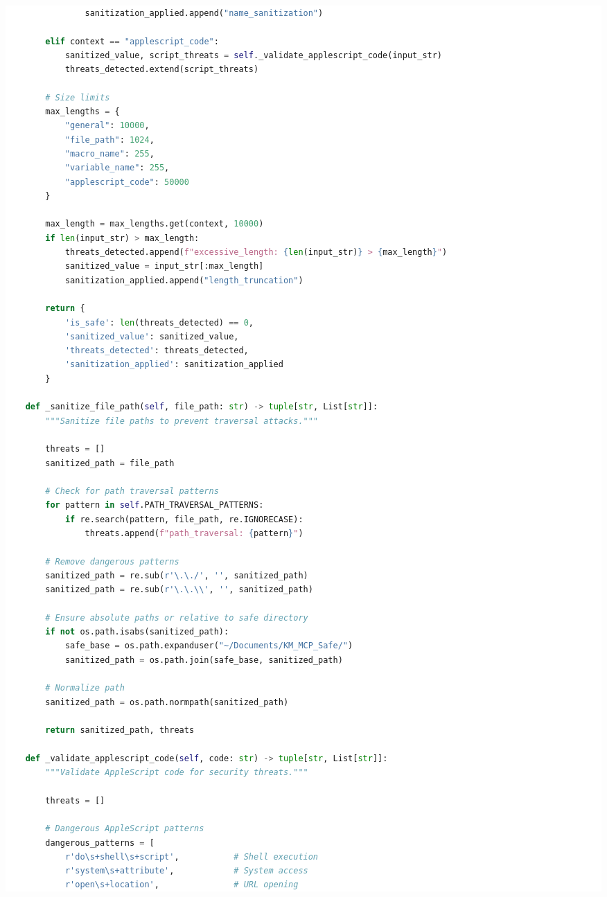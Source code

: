 ```python
                sanitization_applied.append("name_sanitization")
        
        elif context == "applescript_code":
            sanitized_value, script_threats = self._validate_applescript_code(input_str)
            threats_detected.extend(script_threats)
        
        # Size limits
        max_lengths = {
            "general": 10000,
            "file_path": 1024,
            "macro_name": 255,
            "variable_name": 255,
            "applescript_code": 50000
        }
        
        max_length = max_lengths.get(context, 10000)
        if len(input_str) > max_length:
            threats_detected.append(f"excessive_length: {len(input_str)} > {max_length}")
            sanitized_value = input_str[:max_length]
            sanitization_applied.append("length_truncation")
        
        return {
            'is_safe': len(threats_detected) == 0,
            'sanitized_value': sanitized_value,
            'threats_detected': threats_detected,
            'sanitization_applied': sanitization_applied
        }
    
    def _sanitize_file_path(self, file_path: str) -> tuple[str, List[str]]:
        """Sanitize file paths to prevent traversal attacks."""
        
        threats = []
        sanitized_path = file_path
        
        # Check for path traversal patterns
        for pattern in self.PATH_TRAVERSAL_PATTERNS:
            if re.search(pattern, file_path, re.IGNORECASE):
                threats.append(f"path_traversal: {pattern}")
        
        # Remove dangerous patterns
        sanitized_path = re.sub(r'\.\./', '', sanitized_path)
        sanitized_path = re.sub(r'\.\.\\', '', sanitized_path)
        
        # Ensure absolute paths or relative to safe directory
        if not os.path.isabs(sanitized_path):
            safe_base = os.path.expanduser("~/Documents/KM_MCP_Safe/")
            sanitized_path = os.path.join(safe_base, sanitized_path)
        
        # Normalize path
        sanitized_path = os.path.normpath(sanitized_path)
        
        return sanitized_path, threats
    
    def _validate_applescript_code(self, code: str) -> tuple[str, List[str]]:
        """Validate AppleScript code for security threats."""
        
        threats = []
        
        # Dangerous AppleScript patterns
        dangerous_patterns = [
            r'do\s+shell\s+script',           # Shell execution
            r'system\s+attribute',            # System access
            r'open\s+location',               # URL opening
```